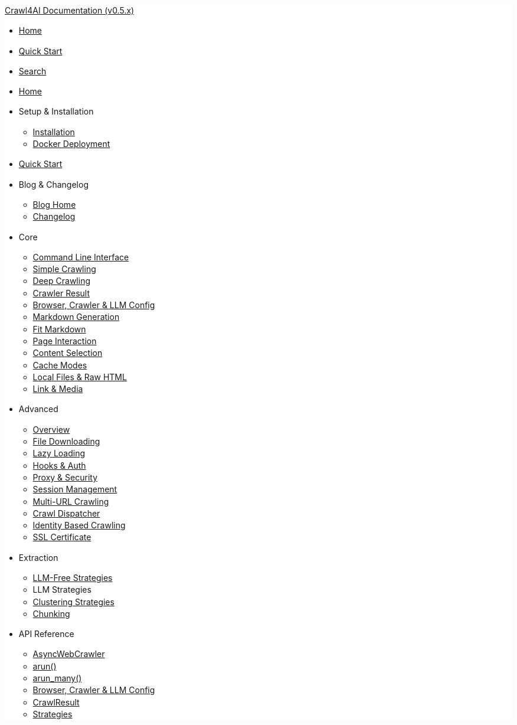 [Crawl4AI Documentation (v0.5.x)](https://docs.crawl4ai.com/)

  * [ Home ](../..)
  * [ Quick Start ](../../core/quickstart/)
  * [ Search ](#)



  * [Home](../..)
  * Setup & Installation
    * [Installation](../../core/installation/)
    * [Docker Deployment](../../core/docker-deployment/)
  * [Quick Start](../../core/quickstart/)
  * Blog & Changelog
    * [Blog Home](../../blog/)
    * [Changelog](https://github.com/unclecode/crawl4ai/blob/main/CHANGELOG.md)
  * Core
    * [Command Line Interface](../../core/cli/)
    * [Simple Crawling](../../core/simple-crawling/)
    * [Deep Crawling](../../core/deep-crawling/)
    * [Crawler Result](../../core/crawler-result/)
    * [Browser, Crawler & LLM Config](../../core/browser-crawler-config/)
    * [Markdown Generation](../../core/markdown-generation/)
    * [Fit Markdown](../../core/fit-markdown/)
    * [Page Interaction](../../core/page-interaction/)
    * [Content Selection](../../core/content-selection/)
    * [Cache Modes](../../core/cache-modes/)
    * [Local Files & Raw HTML](../../core/local-files/)
    * [Link & Media](../../core/link-media/)
  * Advanced
    * [Overview](../../advanced/advanced-features/)
    * [File Downloading](../../advanced/file-downloading/)
    * [Lazy Loading](../../advanced/lazy-loading/)
    * [Hooks & Auth](../../advanced/hooks-auth/)
    * [Proxy & Security](../../advanced/proxy-security/)
    * [Session Management](../../advanced/session-management/)
    * [Multi-URL Crawling](../../advanced/multi-url-crawling/)
    * [Crawl Dispatcher](../../advanced/crawl-dispatcher/)
    * [Identity Based Crawling](../../advanced/identity-based-crawling/)
    * [SSL Certificate](../../advanced/ssl-certificate/)
  * Extraction
    * [LLM-Free Strategies](../no-llm-strategies/)
    * LLM Strategies
    * [Clustering Strategies](../clustring-strategies/)
    * [Chunking](../chunking/)
  * API Reference
    * [AsyncWebCrawler](../../api/async-webcrawler/)
    * [arun()](../../api/arun/)
    * [arun_many()](../../api/arun_many/)
    * [Browser, Crawler & LLM Config](../../api/parameters/)
    * [CrawlResult](../../api/crawl-result/)
    * [Strategies](../../api/strategies/)
